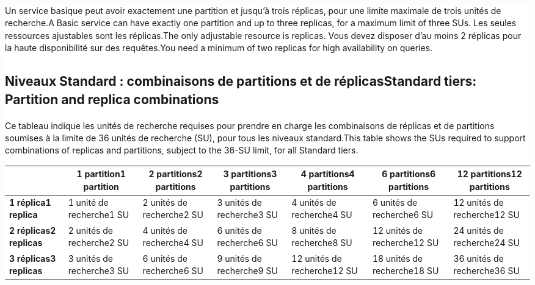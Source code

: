 <span data-ttu-id="d581d-179">Un service basique peut avoir exactement une partition et jusqu’à trois réplicas, pour une limite maximale de trois unités de recherche.</span><span class="sxs-lookup"><span data-stu-id="d581d-179">A Basic service can have exactly one partition and up to three replicas, for a maximum limit of three SUs.</span></span> <span data-ttu-id="d581d-180">Les seules ressources ajustables sont les réplicas.</span><span class="sxs-lookup"><span data-stu-id="d581d-180">The only adjustable resource is replicas.</span></span> <span data-ttu-id="d581d-181">Vous devez disposer d’au moins 2 réplicas pour la haute disponibilité sur des requêtes.</span><span class="sxs-lookup"><span data-stu-id="d581d-181">You need a minimum of two replicas for high availability on queries.</span></span>

<a id="chart"></a>

## <a name="standard-tiers-partition-and-replica-combinations"></a><span data-ttu-id="d581d-182">Niveaux Standard : combinaisons de partitions et de réplicas</span><span class="sxs-lookup"><span data-stu-id="d581d-182">Standard tiers: Partition and replica combinations</span></span>
<span data-ttu-id="d581d-183">Ce tableau indique les unités de recherche requises pour prendre en charge les combinaisons de réplicas et de partitions soumises à la limite de 36 unités de recherche (SU), pour tous les niveaux standard.</span><span class="sxs-lookup"><span data-stu-id="d581d-183">This table shows the SUs required to support combinations of replicas and partitions, subject to the 36-SU limit, for all Standard tiers.</span></span>

|   | <span data-ttu-id="d581d-184">**1 partition**</span><span class="sxs-lookup"><span data-stu-id="d581d-184">**1 partition**</span></span> | <span data-ttu-id="d581d-185">**2 partitions**</span><span class="sxs-lookup"><span data-stu-id="d581d-185">**2 partitions**</span></span> | <span data-ttu-id="d581d-186">**3 partitions**</span><span class="sxs-lookup"><span data-stu-id="d581d-186">**3 partitions**</span></span> | <span data-ttu-id="d581d-187">**4 partitions**</span><span class="sxs-lookup"><span data-stu-id="d581d-187">**4 partitions**</span></span> | <span data-ttu-id="d581d-188">**6 partitions**</span><span class="sxs-lookup"><span data-stu-id="d581d-188">**6 partitions**</span></span> | <span data-ttu-id="d581d-189">**12 partitions**</span><span class="sxs-lookup"><span data-stu-id="d581d-189">**12 partitions**</span></span> |
| --- | --- | --- | --- | --- | --- | --- |
| <span data-ttu-id="d581d-190">**1 réplica**</span><span class="sxs-lookup"><span data-stu-id="d581d-190">**1 replica**</span></span> |<span data-ttu-id="d581d-191">1 unité de recherche</span><span class="sxs-lookup"><span data-stu-id="d581d-191">1 SU</span></span> |<span data-ttu-id="d581d-192">2 unités de recherche</span><span class="sxs-lookup"><span data-stu-id="d581d-192">2 SU</span></span> |<span data-ttu-id="d581d-193">3 unités de recherche</span><span class="sxs-lookup"><span data-stu-id="d581d-193">3 SU</span></span> |<span data-ttu-id="d581d-194">4 unités de recherche</span><span class="sxs-lookup"><span data-stu-id="d581d-194">4 SU</span></span> |<span data-ttu-id="d581d-195">6 unités de recherche</span><span class="sxs-lookup"><span data-stu-id="d581d-195">6 SU</span></span> |<span data-ttu-id="d581d-196">12 unités de recherche</span><span class="sxs-lookup"><span data-stu-id="d581d-196">12 SU</span></span> |
| <span data-ttu-id="d581d-197">**2 réplicas**</span><span class="sxs-lookup"><span data-stu-id="d581d-197">**2 replicas**</span></span> |<span data-ttu-id="d581d-198">2 unités de recherche</span><span class="sxs-lookup"><span data-stu-id="d581d-198">2 SU</span></span> |<span data-ttu-id="d581d-199">4 unités de recherche</span><span class="sxs-lookup"><span data-stu-id="d581d-199">4 SU</span></span> |<span data-ttu-id="d581d-200">6 unités de recherche</span><span class="sxs-lookup"><span data-stu-id="d581d-200">6 SU</span></span> |<span data-ttu-id="d581d-201">8 unités de recherche</span><span class="sxs-lookup"><span data-stu-id="d581d-201">8 SU</span></span> |<span data-ttu-id="d581d-202">12 unités de recherche</span><span class="sxs-lookup"><span data-stu-id="d581d-202">12 SU</span></span> |<span data-ttu-id="d581d-203">24 unités de recherche</span><span class="sxs-lookup"><span data-stu-id="d581d-203">24 SU</span></span> |
| <span data-ttu-id="d581d-204">**3 réplicas**</span><span class="sxs-lookup"><span data-stu-id="d581d-204">**3 replicas**</span></span> |<span data-ttu-id="d581d-205">3 unités de recherche</span><span class="sxs-lookup"><span data-stu-id="d581d-205">3 SU</span></span> |<span data-ttu-id="d581d-206">6 unités de recherche</span><span class="sxs-lookup"><span data-stu-id="d581d-206">6 SU</span></span> |<span data-ttu-id="d581d-207">9 unités de recherche</span><span class="sxs-lookup"><span data-stu-id="d581d-207">9 SU</span></span> |<span data-ttu-id="d581d-208">12 unités de recherche</span><span class="sxs-lookup"><span data-stu-id="d581d-208">12 SU</span></span> |<span data-ttu-id="d581d-209">18 unités de recherche</span><span class="sxs-lookup"><span data-stu-id="d581d-209">18 SU</span></span> |<span data-ttu-id="d581d-210">36 unités de recherche</span><span class="sxs-lookup"><span data-stu-id="d581d-210">36 SU</span></span> |